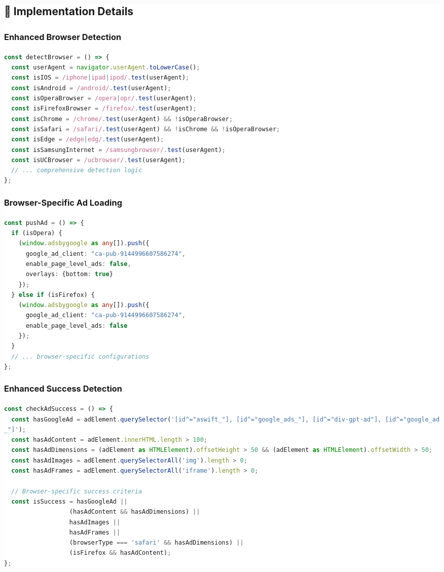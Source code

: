 ```css
```

## 🚀 **Implementation Details**

### Enhanced Browser Detection
```typescript
const detectBrowser = () => {
  const userAgent = navigator.userAgent.toLowerCase();
  const isIOS = /iphone|ipad|ipod/.test(userAgent);
  const isAndroid = /android/.test(userAgent);
  const isOperaBrowser = /opera|opr/.test(userAgent);
  const isFirefoxBrowser = /firefox/.test(userAgent);
  const isChrome = /chrome/.test(userAgent) && !isOperaBrowser;
  const isSafari = /safari/.test(userAgent) && !isChrome && !isOperaBrowser;
  const isEdge = /edge|edg/.test(userAgent);
  const isSamsungInternet = /samsungbrowser/.test(userAgent);
  const isUCBrowser = /ucbrowser/.test(userAgent);
  // ... comprehensive detection logic
};
```

### Browser-Specific Ad Loading
```typescript
const pushAd = () => {
  if (isOpera) {
    (window.adsbygoogle as any[]).push({
      google_ad_client: "ca-pub-9144996607586274",
      enable_page_level_ads: false,
      overlays: {bottom: true}
    });
  } else if (isFirefox) {
    (window.adsbygoogle as any[]).push({
      google_ad_client: "ca-pub-9144996607586274",
      enable_page_level_ads: false
    });
  }
  // ... browser-specific configurations
};
```

### Enhanced Success Detection
```typescript
const checkAdSuccess = () => {
  const hasGoogleAd = adElement.querySelector('[id^="aswift_"], [id^="google_ads_"], [id^="div-gpt-ad"], [id^="google_ad_"]');
  const hasAdContent = adElement.innerHTML.length > 100;
  const hasAdDimensions = (adElement as HTMLElement).offsetHeight > 50 && (adElement as HTMLElement).offsetWidth > 50;
  const hasAdImages = adElement.querySelectorAll('img').length > 0;
  const hasAdFrames = adElement.querySelectorAll('iframe').length > 0;
  
  // Browser-specific success criteria
  const isSuccess = hasGoogleAd || 
                  (hasAdContent && hasAdDimensions) || 
                  hasAdImages || 
                  hasAdFrames ||
                  (browserType === 'safari' && hasAdDimensions) ||
                  (isFirefox && hasAdContent);
};
```
